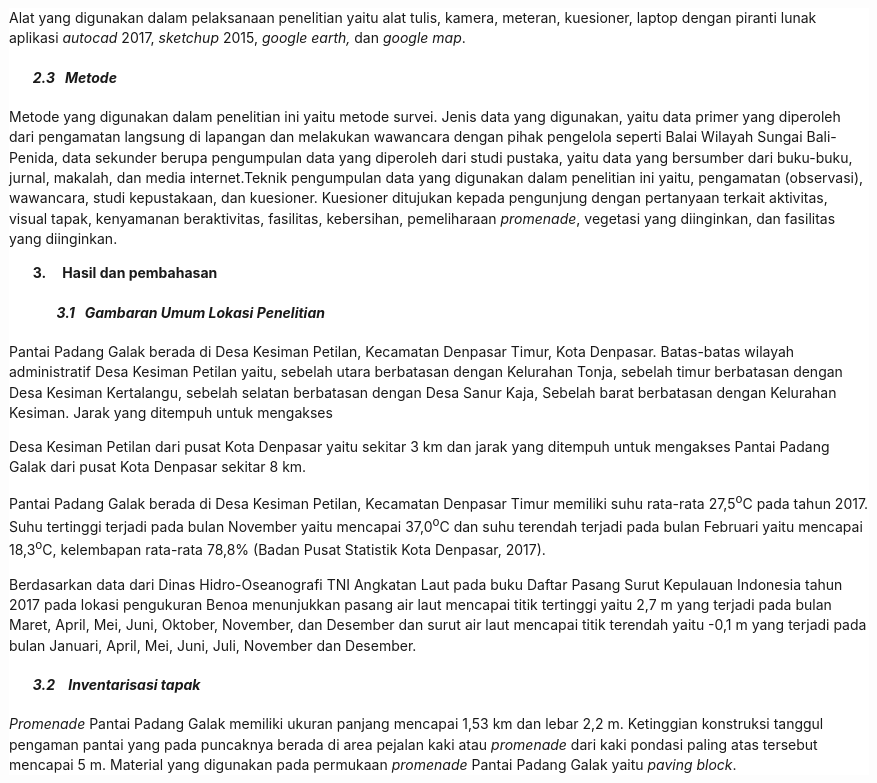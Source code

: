 <p><span class="font2">Alat yang digunakan dalam pelaksanaan penelitian yaitu alat tulis, kamera, meteran, kuesioner, laptop dengan piranti lunak aplikasi </span><span class="font2" style="font-style:italic;">autocad</span><span class="font2"> 2017, </span><span class="font2" style="font-style:italic;">sketchup</span><span class="font2"> 2015, </span><span class="font2" style="font-style:italic;">google earth,</span><span class="font2"> dan </span><span class="font2" style="font-style:italic;">google map</span><span class="font2">.</span></p>
<ul style="list-style:none;"><li>
<h4><a name="bookmark10"></a><span class="font2" style="font-weight:bold;font-style:italic;"><a name="bookmark11"></a>2.3 &nbsp;&nbsp;Metode</span></h4></li></ul>
<p><span class="font2">Metode yang digunakan dalam penelitian ini yaitu metode survei. Jenis data yang digunakan, yaitu data primer yang diperoleh dari pengamatan langsung di lapangan dan melakukan wawancara dengan pihak pengelola seperti Balai Wilayah Sungai Bali-Penida, data sekunder berupa pengumpulan data yang diperoleh dari studi pustaka, yaitu data yang bersumber dari buku-buku, jurnal, makalah, dan media internet.Teknik pengumpulan data yang digunakan dalam penelitian ini yaitu, pengamatan (observasi), wawancara, studi kepustakaan, dan kuesioner. Kuesioner ditujukan kepada pengunjung dengan pertanyaan terkait aktivitas, visual tapak, kenyamanan beraktivitas, fasilitas, kebersihan, pemeliharaan </span><span class="font2" style="font-style:italic;">promenade</span><span class="font2">, vegetasi yang diinginkan, dan fasilitas yang diinginkan.</span></p>
<ul style="list-style:none;"><li>
<p><span class="font2" style="font-weight:bold;">3. &nbsp;&nbsp;&nbsp;&nbsp;Hasil dan pembahasan</span></p>
<ul style="list-style:none;">
<li>
<h4><a name="bookmark12"></a><span class="font2" style="font-weight:bold;font-style:italic;"><a name="bookmark13"></a>3.1 &nbsp;&nbsp;Gambaran Umum Lokasi Penelitian</span></h4></li></ul></li></ul>
<p><span class="font2">Pantai Padang Galak berada di Desa Kesiman Petilan, Kecamatan Denpasar Timur, Kota Denpasar. Batas-batas wilayah administratif Desa Kesiman Petilan yaitu, sebelah utara berbatasan dengan Kelurahan Tonja, sebelah timur berbatasan dengan Desa Kesiman Kertalangu, sebelah selatan berbatasan dengan Desa Sanur Kaja, Sebelah barat berbatasan dengan Kelurahan Kesiman. Jarak yang ditempuh untuk mengakses</span></p>
<p><span class="font2">Desa Kesiman Petilan dari pusat Kota Denpasar yaitu sekitar 3 km dan jarak yang ditempuh untuk mengakses Pantai Padang Galak dari pusat Kota Denpasar sekitar 8 km.</span></p>
<p><span class="font2">Pantai Padang Galak berada di Desa Kesiman Petilan, Kecamatan Denpasar Timur memiliki suhu rata-rata 27,5<sup>o</sup>C pada tahun 2017. Suhu tertinggi terjadi pada bulan November yaitu mencapai 37,0<sup>o</sup>C dan suhu terendah terjadi pada bulan Februari yaitu mencapai 18,3<sup>o</sup>C, kelembapan rata-rata 78,8% (Badan Pusat Statistik Kota Denpasar, 2017).</span></p>
<p><span class="font2">Berdasarkan data dari Dinas Hidro-Oseanografi TNI Angkatan Laut pada buku Daftar Pasang Surut Kepulauan Indonesia tahun 2017 pada lokasi pengukuran Benoa menunjukkan pasang air laut mencapai titik tertinggi yaitu 2,7 m yang terjadi pada bulan Maret, April, Mei, Juni, Oktober, November, dan Desember dan surut air laut mencapai titik terendah yaitu -0,1 m yang terjadi pada bulan Januari, April, Mei, Juni, Juli, November dan Desember.</span></p>
<ul style="list-style:none;"><li>
<h4><a name="bookmark14"></a><span class="font2" style="font-weight:bold;font-style:italic;"><a name="bookmark15"></a>3.2 &nbsp;&nbsp;&nbsp;Inventarisasi tapak</span></h4></li></ul>
<p><span class="font2" style="font-style:italic;">Promenade</span><span class="font2"> Pantai Padang Galak memiliki ukuran panjang mencapai 1,53 km dan lebar 2,2 m. Ketinggian konstruksi tanggul pengaman pantai yang pada puncaknya berada di area pejalan kaki atau </span><span class="font2" style="font-style:italic;">promenade</span><span class="font2"> dari kaki pondasi paling atas tersebut mencapai 5 m. Material yang digunakan pada permukaan </span><span class="font2" style="font-style:italic;">promenade</span><span class="font2"> Pantai Padang Galak yaitu </span><span class="font2" style="font-style:italic;">paving block</span><span class="font2">.</span></p>
